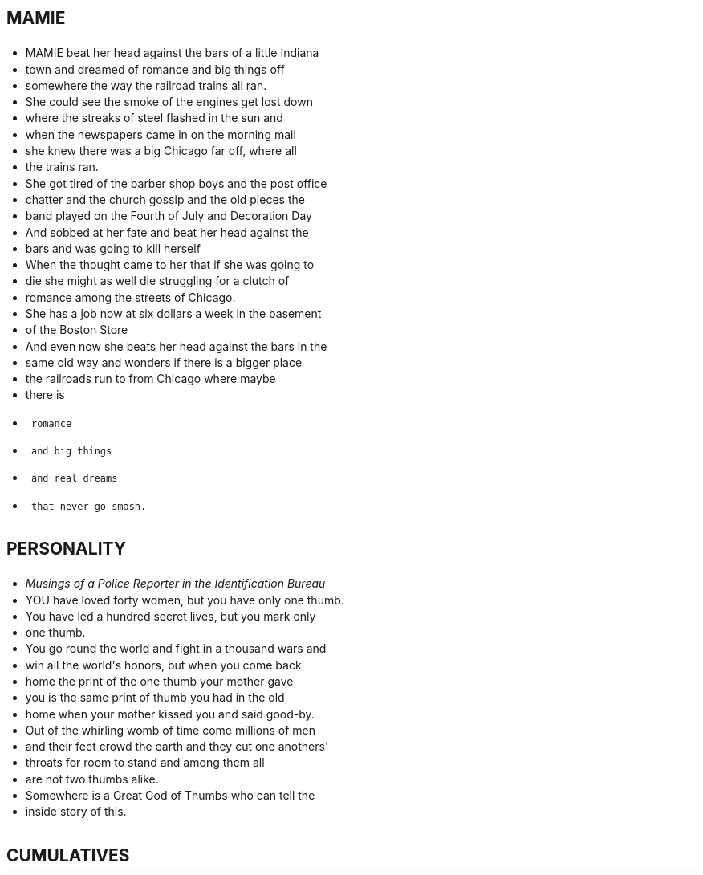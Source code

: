 ##  MAMIE

  - MAMIE beat her head against the bars of a little Indiana
 - town and dreamed of romance and big things off
 - somewhere the way the railroad trains all ran.
 - She could see the smoke of the engines get lost down
 - where the streaks of steel flashed in the sun and
 - when the newspapers came in on the morning mail
 - she knew there was a big Chicago far off, where all
 - the trains ran.
 - She got tired of the barber shop boys and the post office
 - chatter and the church gossip and the old pieces the
 - band played on the Fourth of July and Decoration Day
 - And sobbed at her fate and beat her head against the
 - bars and was going to kill herself
 - When the thought came to her that if she was going to
 - die she might as well die struggling for a clutch of
 - romance among the streets of Chicago.
 - She has a job now at six dollars a week in the basement
 - of the Boston Store
 - And even now she beats her head against the bars in the
 - same old way and wonders if there is a bigger place
 - the railroads run to from Chicago where maybe
 - there is
  -      romance
 -      and big things
 -      and real dreams
 -      that never go smash.
         
##  PERSONALITY

  - *Musings of a Police Reporter in the Identification
  Bureau*
  - YOU have loved forty women, but you have only one thumb.
 - You have led a hundred secret lives, but you mark only
 - one thumb.
 - You go round the world and fight in a thousand wars and
 - win all the world's honors, but when you come back
 - home the print of the one thumb your mother gave
 - you is the same print of thumb you had in the old
 - home when your mother kissed you and said good-by.
 - Out of the whirling womb of time come millions of men
 - and their feet crowd the earth and they cut one anothers'
 - throats for room to stand and among them all
 - are not two thumbs alike.
 - Somewhere is a Great God of Thumbs who can tell the
 - inside story of this.
         
## CUMULATIVES

